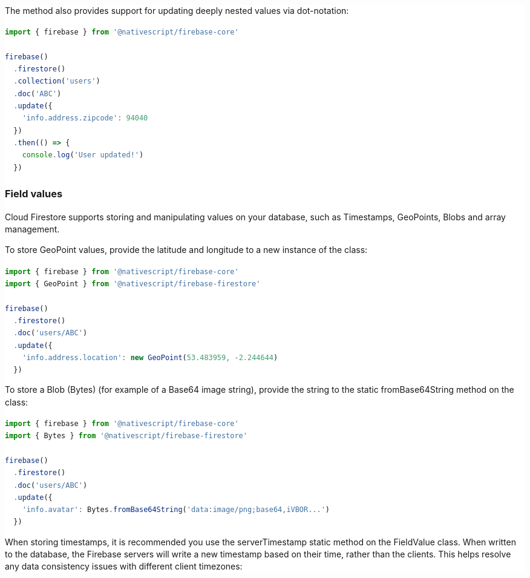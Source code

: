 The method also provides support for updating deeply nested values via dot-notation:

```ts
import { firebase } from '@nativescript/firebase-core'

firebase()
  .firestore()
  .collection('users')
  .doc('ABC')
  .update({
    'info.address.zipcode': 94040
  })
  .then(() => {
    console.log('User updated!')
  })
```

### Field values

Cloud Firestore supports storing and manipulating values on your database, such as Timestamps, GeoPoints, Blobs and array management.

To store GeoPoint values, provide the latitude and longitude to a new instance of the class:

```ts
import { firebase } from '@nativescript/firebase-core'
import { GeoPoint } from '@nativescript/firebase-firestore'

firebase()
  .firestore()
  .doc('users/ABC')
  .update({
    'info.address.location': new GeoPoint(53.483959, -2.244644)
  })
```

To store a Blob (Bytes) (for example of a Base64 image string), provide the string to the static fromBase64String method on the class:

```ts
import { firebase } from '@nativescript/firebase-core'
import { Bytes } from '@nativescript/firebase-firestore'

firebase()
  .firestore()
  .doc('users/ABC')
  .update({
    'info.avatar': Bytes.fromBase64String('data:image/png;base64,iVBOR...')
  })
```

When storing timestamps, it is recommended you use the serverTimestamp static method on the FieldValue class. When written to the database, the Firebase servers will write a new timestamp based on their time, rather than the clients. This helps resolve any data consistency issues with different client timezones:
